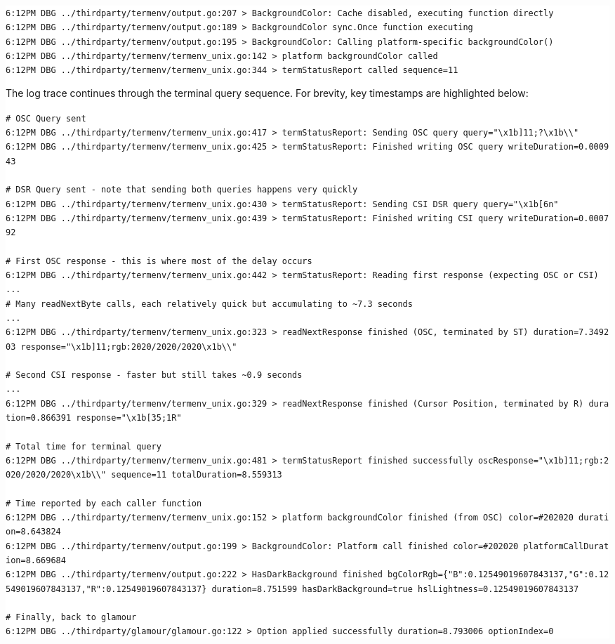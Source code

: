 ```log
6:12PM DBG ../thirdparty/termenv/output.go:207 > BackgroundColor: Cache disabled, executing function directly
6:12PM DBG ../thirdparty/termenv/output.go:189 > BackgroundColor sync.Once function executing
6:12PM DBG ../thirdparty/termenv/output.go:195 > BackgroundColor: Calling platform-specific backgroundColor()
6:12PM DBG ../thirdparty/termenv/termenv_unix.go:142 > platform backgroundColor called
6:12PM DBG ../thirdparty/termenv/termenv_unix.go:344 > termStatusReport called sequence=11
```

The log trace continues through the terminal query sequence. For brevity, key timestamps are highlighted below:

```log
# OSC Query sent
6:12PM DBG ../thirdparty/termenv/termenv_unix.go:417 > termStatusReport: Sending OSC query query="\x1b]11;?\x1b\\"
6:12PM DBG ../thirdparty/termenv/termenv_unix.go:425 > termStatusReport: Finished writing OSC query writeDuration=0.000943

# DSR Query sent - note that sending both queries happens very quickly
6:12PM DBG ../thirdparty/termenv/termenv_unix.go:430 > termStatusReport: Sending CSI DSR query query="\x1b[6n"
6:12PM DBG ../thirdparty/termenv/termenv_unix.go:439 > termStatusReport: Finished writing CSI query writeDuration=0.000792

# First OSC response - this is where most of the delay occurs
6:12PM DBG ../thirdparty/termenv/termenv_unix.go:442 > termStatusReport: Reading first response (expecting OSC or CSI)
...
# Many readNextByte calls, each relatively quick but accumulating to ~7.3 seconds
...
6:12PM DBG ../thirdparty/termenv/termenv_unix.go:323 > readNextResponse finished (OSC, terminated by ST) duration=7.349203 response="\x1b]11;rgb:2020/2020/2020\x1b\\"

# Second CSI response - faster but still takes ~0.9 seconds
...
6:12PM DBG ../thirdparty/termenv/termenv_unix.go:329 > readNextResponse finished (Cursor Position, terminated by R) duration=0.866391 response="\x1b[35;1R"

# Total time for terminal query
6:12PM DBG ../thirdparty/termenv/termenv_unix.go:481 > termStatusReport finished successfully oscResponse="\x1b]11;rgb:2020/2020/2020\x1b\\" sequence=11 totalDuration=8.559313

# Time reported by each caller function
6:12PM DBG ../thirdparty/termenv/termenv_unix.go:152 > platform backgroundColor finished (from OSC) color=#202020 duration=8.643824
6:12PM DBG ../thirdparty/termenv/output.go:199 > BackgroundColor: Platform call finished color=#202020 platformCallDuration=8.669684
6:12PM DBG ../thirdparty/termenv/output.go:222 > HasDarkBackground finished bgColorRgb={"B":0.12549019607843137,"G":0.12549019607843137,"R":0.12549019607843137} duration=8.751599 hasDarkBackground=true hslLightness=0.12549019607843137

# Finally, back to glamour
6:12PM DBG ../thirdparty/glamour/glamour.go:122 > Option applied successfully duration=8.793006 optionIndex=0
```
